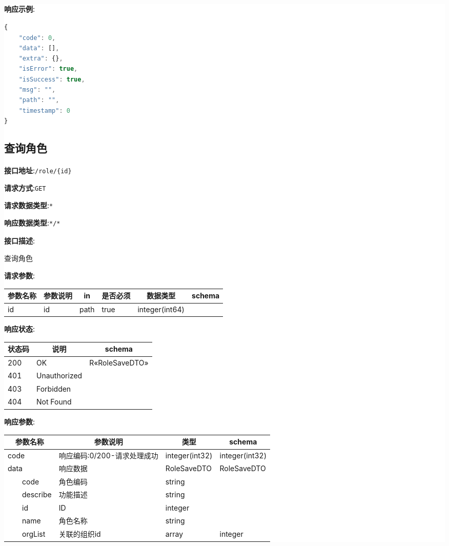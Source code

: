 
**响应示例**:
```javascript
{
	"code": 0,
	"data": [],
	"extra": {},
	"isError": true,
	"isSuccess": true,
	"msg": "",
	"path": "",
	"timestamp": 0
}
```


## 查询角色


**接口地址**:`/role/{id}`


**请求方式**:`GET`


**请求数据类型**:`*`


**响应数据类型**:`*/*`


**接口描述**:<p>查询角色</p>



**请求参数**:


| 参数名称 | 参数说明 | in    | 是否必须 | 数据类型 | schema |
| -------- | -------- | ----- | -------- | -------- | ------ |
|id|id|path|true|integer(int64)||


**响应状态**:


| 状态码 | 说明 | schema |
| -------- | -------- | ----- | 
|200|OK|R«RoleSaveDTO»|
|401|Unauthorized||
|403|Forbidden||
|404|Not Found||


**响应参数**:


| 参数名称 | 参数说明 | 类型 | schema |
| -------- | -------- | ----- |----- | 
|code|响应编码:0/200-请求处理成功|integer(int32)|integer(int32)|
|data|响应数据|RoleSaveDTO|RoleSaveDTO|
|&emsp;&emsp;code|角色编码|string||
|&emsp;&emsp;describe|功能描述|string||
|&emsp;&emsp;id|ID|integer||
|&emsp;&emsp;name|角色名称|string||
|&emsp;&emsp;orgList|关联的组织id|array|integer|